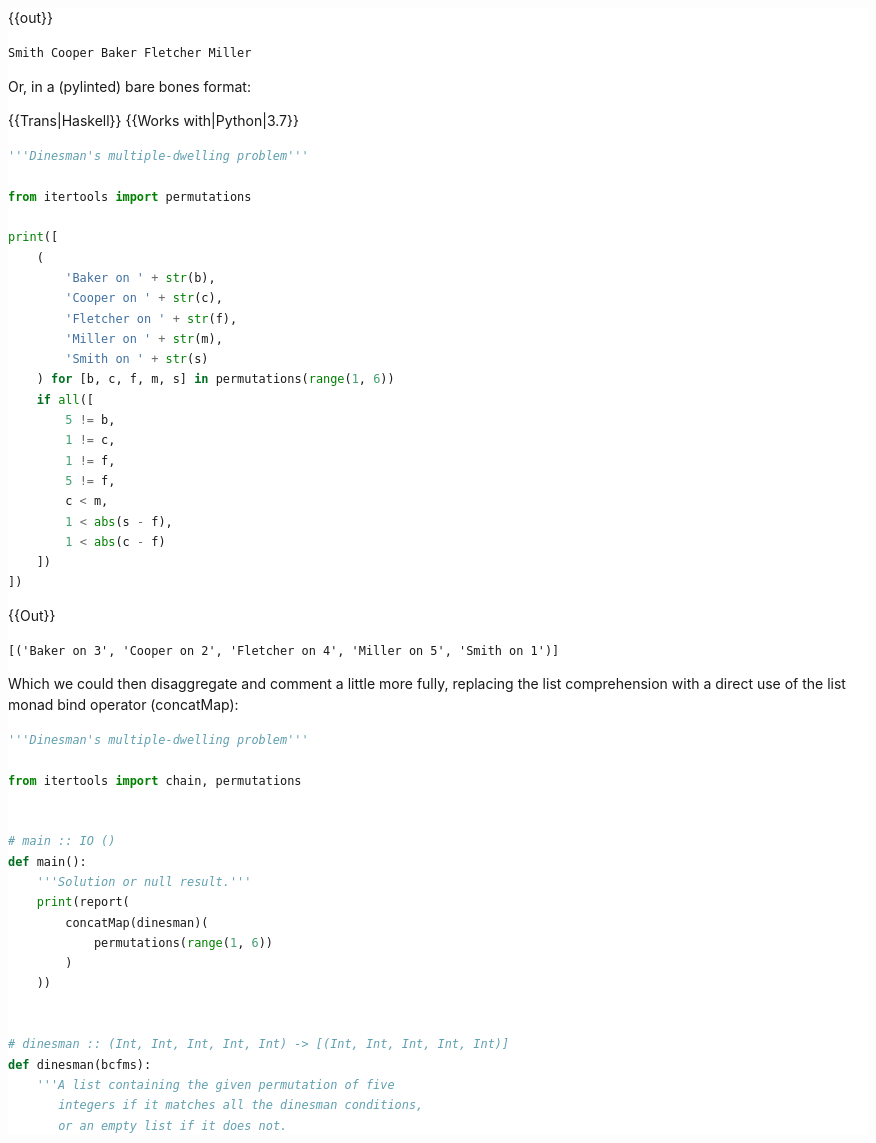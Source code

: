 {{out}}

```txt
Smith Cooper Baker Fletcher Miller
```


Or, in a (pylinted) bare bones format:

{{Trans|Haskell}}
{{Works with|Python|3.7}}

```python
'''Dinesman's multiple-dwelling problem'''

from itertools import permutations

print([
    (
        'Baker on ' + str(b),
        'Cooper on ' + str(c),
        'Fletcher on ' + str(f),
        'Miller on ' + str(m),
        'Smith on ' + str(s)
    ) for [b, c, f, m, s] in permutations(range(1, 6))
    if all([
        5 != b,
        1 != c,
        1 != f,
        5 != f,
        c < m,
        1 < abs(s - f),
        1 < abs(c - f)
    ])
])
```

{{Out}}

```txt
[('Baker on 3', 'Cooper on 2', 'Fletcher on 4', 'Miller on 5', 'Smith on 1')]
```



Which we could then disaggregate and comment a little more fully, replacing the list comprehension with a direct use of the list monad bind operator (concatMap):


```python
'''Dinesman's multiple-dwelling problem'''

from itertools import chain, permutations


# main :: IO ()
def main():
    '''Solution or null result.'''
    print(report(
        concatMap(dinesman)(
            permutations(range(1, 6))
        )
    ))


# dinesman :: (Int, Int, Int, Int, Int) -> [(Int, Int, Int, Int, Int)]
def dinesman(bcfms):
    '''A list containing the given permutation of five
       integers if it matches all the dinesman conditions,
       or an empty list if it does not.
```
